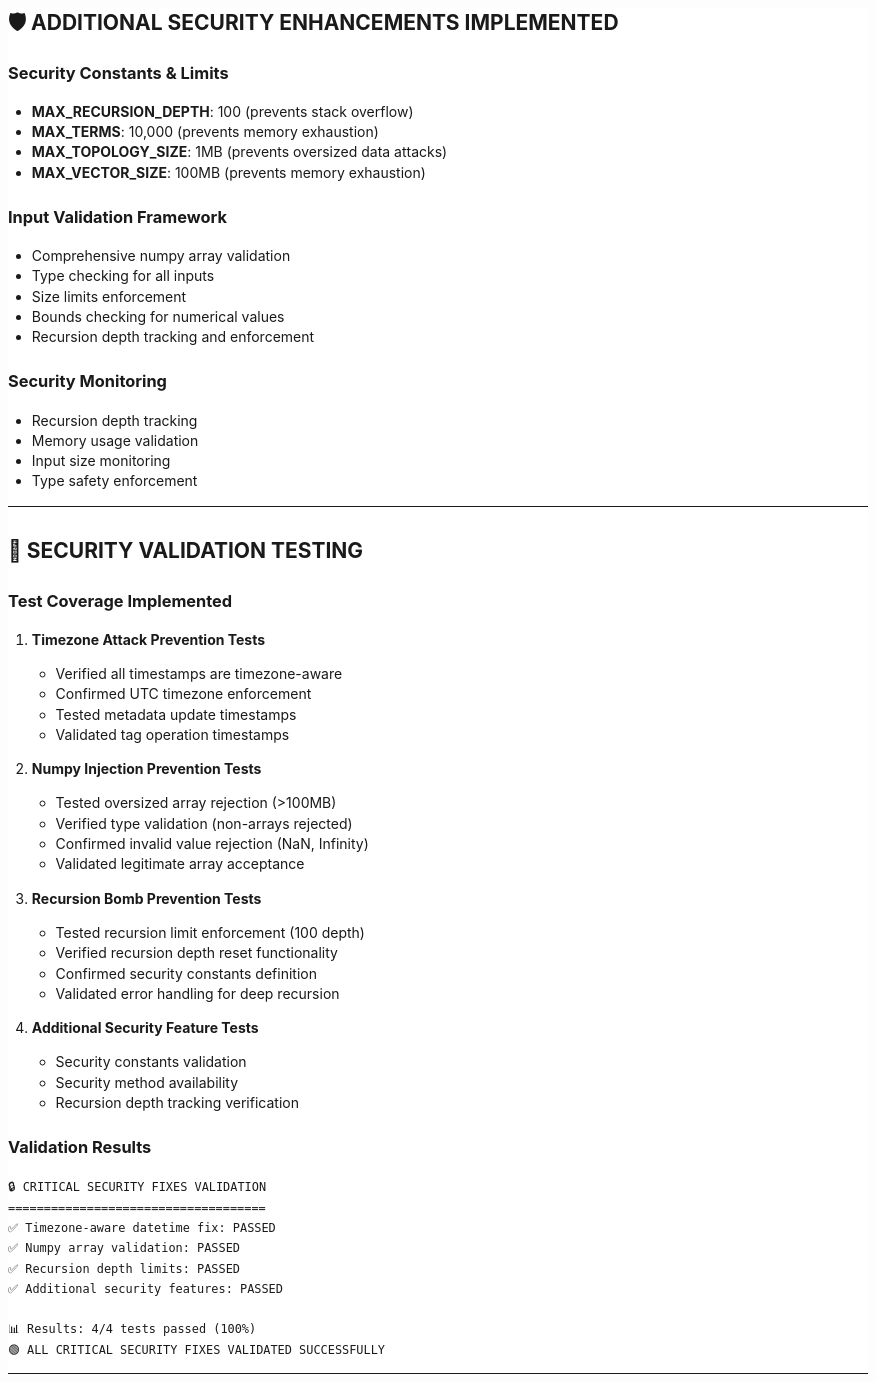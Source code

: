 
## 🛡️ **ADDITIONAL SECURITY ENHANCEMENTS IMPLEMENTED**

### **Security Constants & Limits**
- **MAX_RECURSION_DEPTH**: 100 (prevents stack overflow)
- **MAX_TERMS**: 10,000 (prevents memory exhaustion)
- **MAX_TOPOLOGY_SIZE**: 1MB (prevents oversized data attacks)
- **MAX_VECTOR_SIZE**: 100MB (prevents memory exhaustion)

### **Input Validation Framework**
- Comprehensive numpy array validation
- Type checking for all inputs
- Size limits enforcement
- Bounds checking for numerical values
- Recursion depth tracking and enforcement

### **Security Monitoring**
- Recursion depth tracking
- Memory usage validation
- Input size monitoring
- Type safety enforcement

---

## 🧪 **SECURITY VALIDATION TESTING**

### **Test Coverage Implemented**
1. **Timezone Attack Prevention Tests**
   - Verified all timestamps are timezone-aware
   - Confirmed UTC timezone enforcement
   - Tested metadata update timestamps
   - Validated tag operation timestamps

2. **Numpy Injection Prevention Tests**
   - Tested oversized array rejection (>100MB)
   - Verified type validation (non-arrays rejected)
   - Confirmed invalid value rejection (NaN, Infinity)
   - Validated legitimate array acceptance

3. **Recursion Bomb Prevention Tests**
   - Tested recursion limit enforcement (100 depth)
   - Verified recursion depth reset functionality
   - Confirmed security constants definition
   - Validated error handling for deep recursion

4. **Additional Security Feature Tests**
   - Security constants validation
   - Security method availability
   - Recursion depth tracking verification

### **Validation Results**
```
🔒 CRITICAL SECURITY FIXES VALIDATION
====================================
✅ Timezone-aware datetime fix: PASSED
✅ Numpy array validation: PASSED  
✅ Recursion depth limits: PASSED
✅ Additional security features: PASSED

📊 Results: 4/4 tests passed (100%)
🟢 ALL CRITICAL SECURITY FIXES VALIDATED SUCCESSFULLY
```

---